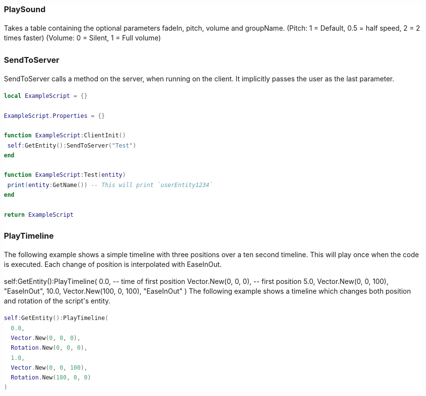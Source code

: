### PlaySound

Takes a table containing the optional parameters fadeIn, pitch, volume and groupName. (Pitch: 1 = Default, 0.5 = half speed, 2 = 2 times faster) (Volume: 0 = Silent, 1 = Full volume)

### SendToServer

SendToServer calls a method on the server, when running on the client. It implicitly passes the user as the last parameter.

```lua
local ExampleScript = {}

ExampleScript.Properties = {}

function ExampleScript:ClientInit()
 self:GetEntity():SendToServer("Test")
end

function ExampleScript:Test(entity)
 print(entity:GetName()) -- This will print `userEntity1234`
end

return ExampleScript
```

### PlayTimeline 

The following example shows a simple timeline with three positions over a ten second timeline. This will play once when the code is executed. Each change of position is interpolated with EaseInOut.


self:GetEntity():PlayTimeline(
  0.0,                   -- time of first position
  Vector.New(0, 0, 0),   -- first position
  5.0,
  Vector.New(0, 0, 100),
  "EaseInOut",
  10.0,
  Vector.New(100, 0, 100),
  "EaseInOut"
)
The following example shows a timeline which changes both position and rotation of the script's entity.

```lua
self:GetEntity():PlayTimeline(
  0.0,
  Vector.New(0, 0, 0),
  Rotation.New(0, 0, 0),
  1.0,
  Vector.New(0, 0, 100),
  Rotation.New(180, 0, 0)
)
```
